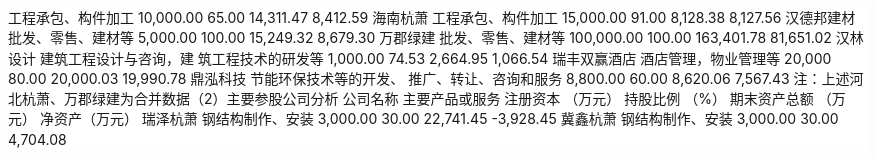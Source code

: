 工程承包、构件加工
10,000.00
65.00
14,311.47
8,412.59
海南杭萧
工程承包、构件加工
15,000.00
91.00
8,128.38
8,127.56
汉德邦建材
批发、零售、建材等
5,000.00
100.00
15,249.32
8,679.30
万郡绿建
批发、零售、建材等
100,000.00
100.00
163,401.78
81,651.02
汉林设计
建筑工程设计与咨询，建
筑工程技术的研发等
1,000.00
74.53
2,664.95
1,066.54
瑞丰双赢酒店
酒店管理，物业管理等
20,000
80.00
20,000.03
19,990.78
鼎泓科技
节能环保技术等的开发、
推广、转让、咨询和服务
8,800.00
60.00
8,620.06
7,567.43
注：上述河北杭萧、万郡绿建为合并数据（2）主要参股公司分析
公司名称
主要产品或服务
注册资本
（万元）
持股比例
（%）
期末资产总额
（万元）
净资产（万元）
瑞泽杭萧
钢结构制作、安装
3,000.00
30.00
22,741.45
-3,928.45
冀鑫杭萧
钢结构制作、安装
3,000.00
30.00
4,704.08